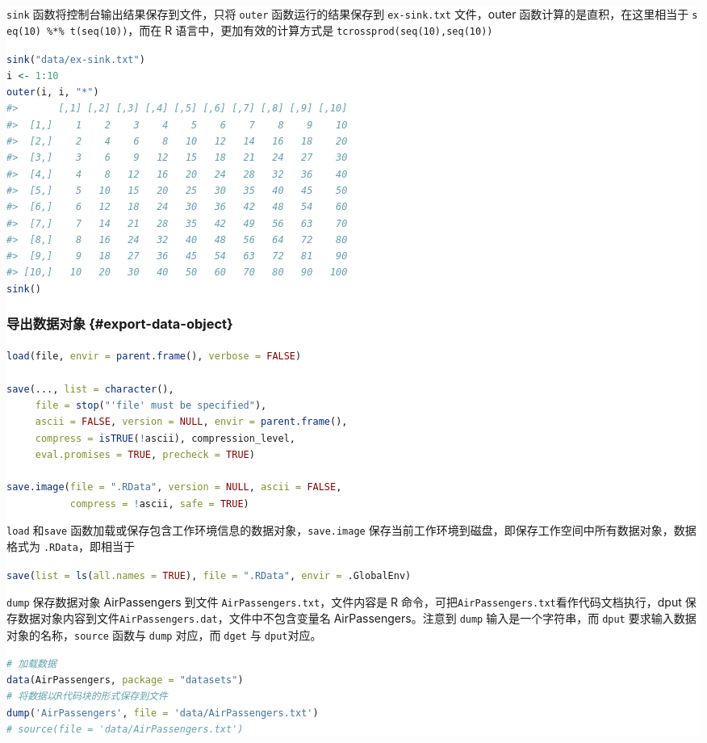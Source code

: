 `sink` 函数将控制台输出结果保存到文件，只将 `outer` 函数运行的结果保存到 `ex-sink.txt` 文件，outer 函数计算的是直积，在这里相当于 `seq(10) %*% t(seq(10))`，而在 R 语言中，更加有效的计算方式是 `tcrossprod(seq(10),seq(10))`


```r
sink("data/ex-sink.txt")
i <- 1:10
outer(i, i, "*") 
#>       [,1] [,2] [,3] [,4] [,5] [,6] [,7] [,8] [,9] [,10]
#>  [1,]    1    2    3    4    5    6    7    8    9    10
#>  [2,]    2    4    6    8   10   12   14   16   18    20
#>  [3,]    3    6    9   12   15   18   21   24   27    30
#>  [4,]    4    8   12   16   20   24   28   32   36    40
#>  [5,]    5   10   15   20   25   30   35   40   45    50
#>  [6,]    6   12   18   24   30   36   42   48   54    60
#>  [7,]    7   14   21   28   35   42   49   56   63    70
#>  [8,]    8   16   24   32   40   48   56   64   72    80
#>  [9,]    9   18   27   36   45   54   63   72   81    90
#> [10,]   10   20   30   40   50   60   70   80   90   100
sink()
```



### 导出数据对象 {#export-data-object}


```r
load(file, envir = parent.frame(), verbose = FALSE)

save(..., list = character(),
     file = stop("'file' must be specified"),
     ascii = FALSE, version = NULL, envir = parent.frame(),
     compress = isTRUE(!ascii), compression_level,
     eval.promises = TRUE, precheck = TRUE)

save.image(file = ".RData", version = NULL, ascii = FALSE,
           compress = !ascii, safe = TRUE)
```

`load` 和`save` 函数加载或保存包含工作环境信息的数据对象，`save.image` 保存当前工作环境到磁盘，即保存工作空间中所有数据对象，数据格式为 `.RData`，即相当于


```r
save(list = ls(all.names = TRUE), file = ".RData", envir = .GlobalEnv)
```

`dump` 保存数据对象 AirPassengers 到文件 `AirPassengers.txt`，文件内容是 R 命令，可把`AirPassengers.txt`看作代码文档执行，dput 保存数据对象内容到文件`AirPassengers.dat`，文件中不包含变量名 AirPassengers。注意到 `dump` 输入是一个字符串，而 `dput` 要求输入数据对象的名称，`source` 函数与 `dump` 对应，而 `dget` 与 `dput`对应。 


```r
# 加载数据
data(AirPassengers, package = "datasets")
# 将数据以R代码块的形式保存到文件
dump('AirPassengers', file = 'data/AirPassengers.txt') 
# source(file = 'data/AirPassengers.txt')
```


[^fst-performance]: https://www.fstpackage.org/ 
[^sql-chunck]: https://d.cosx.org/d/419974
[^txt-to-mysql]: https://brucezhaor.github.io/blog/2016/08/04/batch-process-txt-to-mysql
[^params-knit]: https://bookdown.org/yihui/rmarkdown/params-knit.html
[^dataio]: https://rstudio-education.github.io/hopr/dataio.html
[^sql-engine]: https://bookdown.org/yihui/rmarkdown/language-engines.html#sql
[rstudio-spark]: https://spark.rstudio.com/
[rmarkdown-teaching-demo]: https://stackoverflow.com/questions/35459166